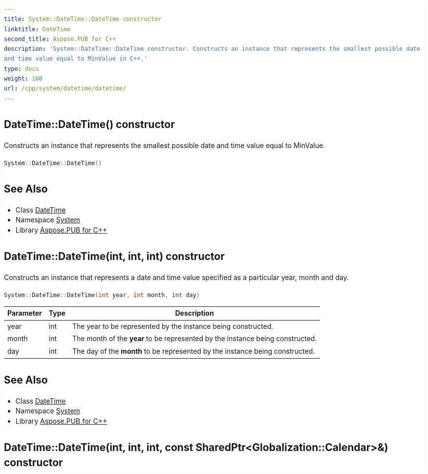 ```yaml
---
title: System::DateTime::DateTime constructor
linktitle: DateTime
second_title: Aspose.PUB for C++
description: 'System::DateTime::DateTime constructor. Constructs an instance that represents the smallest possible date and time value equal to MinValue in C++.'
type: docs
weight: 100
url: /cpp/system/datetime/datetime/
---
```

## DateTime::DateTime() constructor


Constructs an instance that represents the smallest possible date and time value equal to MinValue.

```cpp
System::DateTime::DateTime()
```

## See Also

* Class [DateTime](../)
* Namespace [System](../../)
* Library [Aspose.PUB for C++](../../../)
## DateTime::DateTime(int, int, int) constructor


Constructs an instance that represents a date and time value specified as a particular year, month and day.

```cpp
System::DateTime::DateTime(int year, int month, int day)
```


| Parameter | Type | Description |
| --- | --- | --- |
| year | int | The year to be represented by the instance being constructed. |
| month | int | The month of the **year** to be represented by the instance being constructed. |
| day | int | The day of the **month** to be represented by the instance being constructed. |

## See Also

* Class [DateTime](../)
* Namespace [System](../../)
* Library [Aspose.PUB for C++](../../../)
## DateTime::DateTime(int, int, int, const SharedPtr\<Globalization::Calendar\>\&) constructor
